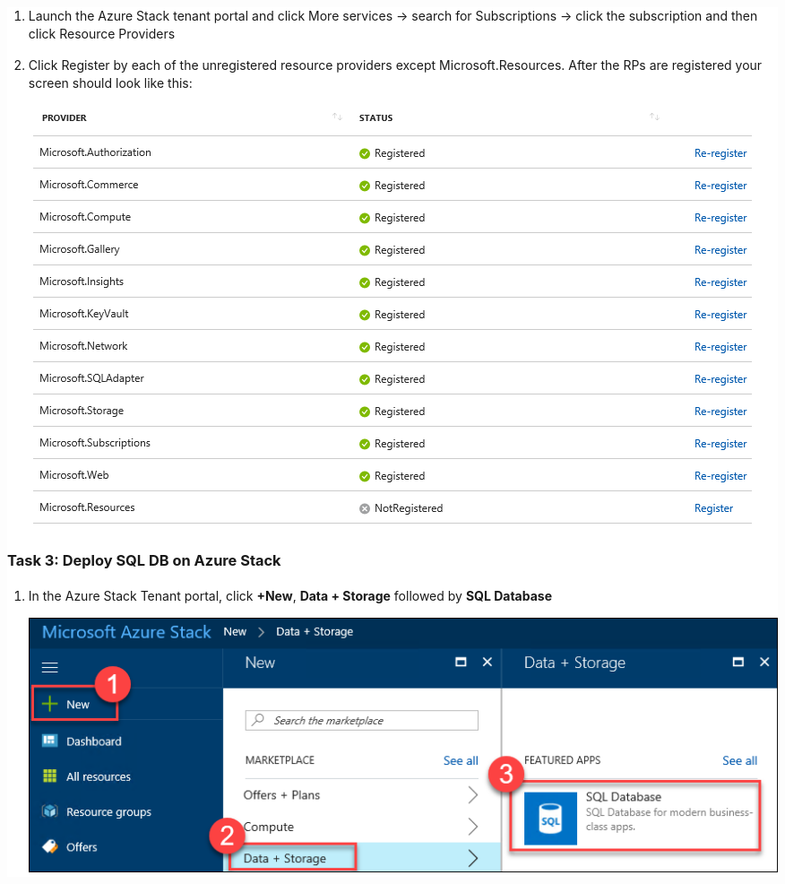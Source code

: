 1.  Launch the Azure Stack tenant portal and click More services -\> search for Subscriptions -\> click the subscription and then click Resource Providers

2.  Click Register by each of the unregistered resource providers except Microsoft.Resources. After the RPs are registered your screen should look like this:

    ![In the Azure Stack tenant portal, a list of providers display with a Status column, and Re-register links.](images/Hands-onlabstep-by-step-AzureStackimages/media/image98.png "Azure Stack tenant portal")

### Task 3: Deploy SQL DB on Azure Stack 

1.  In the Azure Stack Tenant portal, click **+New**, **Data + Storage** followed by **SQL Database**

    ![In the Azure Stack portal, in the New blade, Data and Storage is selected. In the Data and Storage blade, SQL Database is selected.](images/Hands-onlabstep-by-step-AzureStackimages/media/image99.png "New and Data and Storage blades")
